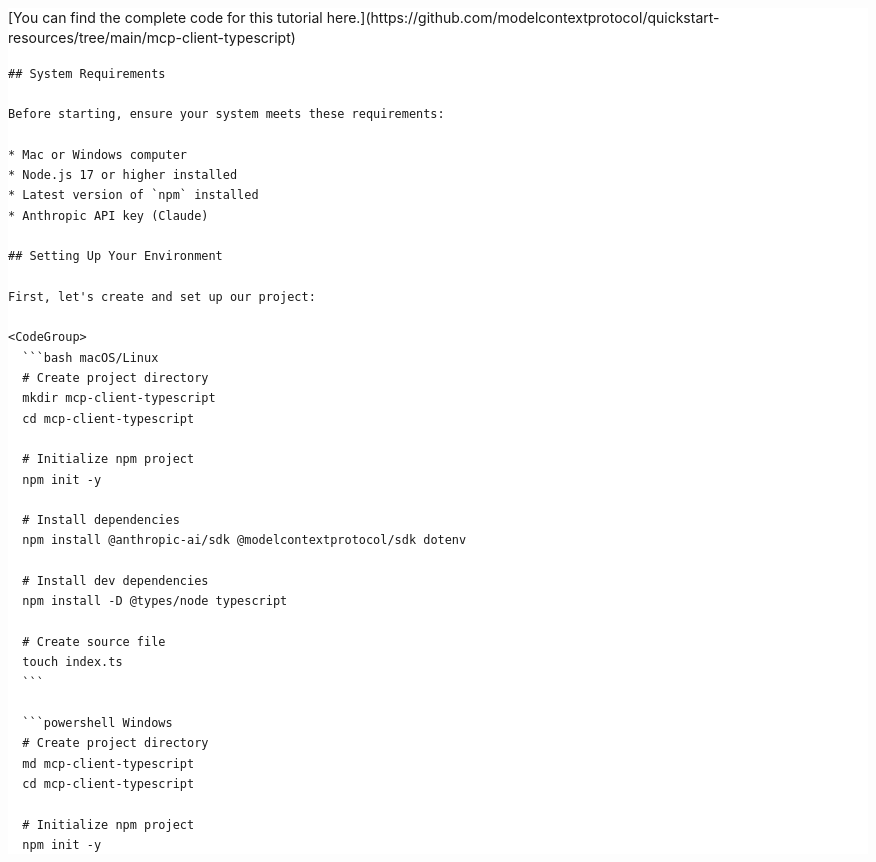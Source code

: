   <Tab title="Node">
    [You can find the complete code for this tutorial here.](https://github.com/modelcontextprotocol/quickstart-resources/tree/main/mcp-client-typescript)

    ## System Requirements

    Before starting, ensure your system meets these requirements:

    * Mac or Windows computer
    * Node.js 17 or higher installed
    * Latest version of `npm` installed
    * Anthropic API key (Claude)

    ## Setting Up Your Environment

    First, let's create and set up our project:

    <CodeGroup>
      ```bash macOS/Linux
      # Create project directory
      mkdir mcp-client-typescript
      cd mcp-client-typescript

      # Initialize npm project
      npm init -y

      # Install dependencies
      npm install @anthropic-ai/sdk @modelcontextprotocol/sdk dotenv

      # Install dev dependencies
      npm install -D @types/node typescript

      # Create source file
      touch index.ts
      ```

      ```powershell Windows
      # Create project directory
      md mcp-client-typescript
      cd mcp-client-typescript

      # Initialize npm project
      npm init -y
